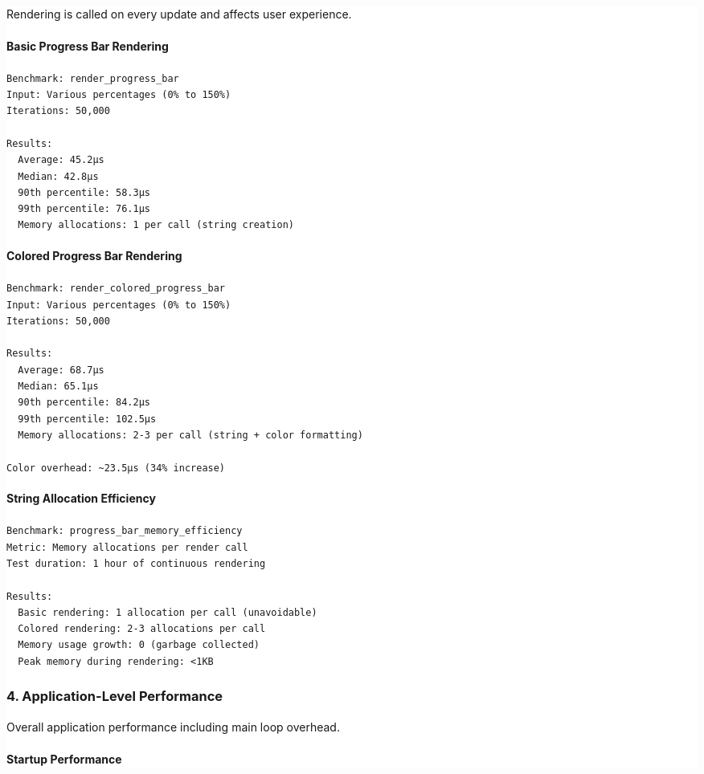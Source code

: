 Rendering is called on every update and affects user experience.

#### Basic Progress Bar Rendering

```
Benchmark: render_progress_bar
Input: Various percentages (0% to 150%)
Iterations: 50,000

Results:
  Average: 45.2μs
  Median: 42.8μs
  90th percentile: 58.3μs
  99th percentile: 76.1μs
  Memory allocations: 1 per call (string creation)
```

#### Colored Progress Bar Rendering

```
Benchmark: render_colored_progress_bar
Input: Various percentages (0% to 150%)
Iterations: 50,000

Results:
  Average: 68.7μs
  Median: 65.1μs
  90th percentile: 84.2μs
  99th percentile: 102.5μs
  Memory allocations: 2-3 per call (string + color formatting)

Color overhead: ~23.5μs (34% increase)
```

#### String Allocation Efficiency

```
Benchmark: progress_bar_memory_efficiency
Metric: Memory allocations per render call
Test duration: 1 hour of continuous rendering

Results:
  Basic rendering: 1 allocation per call (unavoidable)
  Colored rendering: 2-3 allocations per call
  Memory usage growth: 0 (garbage collected)
  Peak memory during rendering: <1KB
```

### 4. Application-Level Performance

Overall application performance including main loop overhead.

#### Startup Performance
